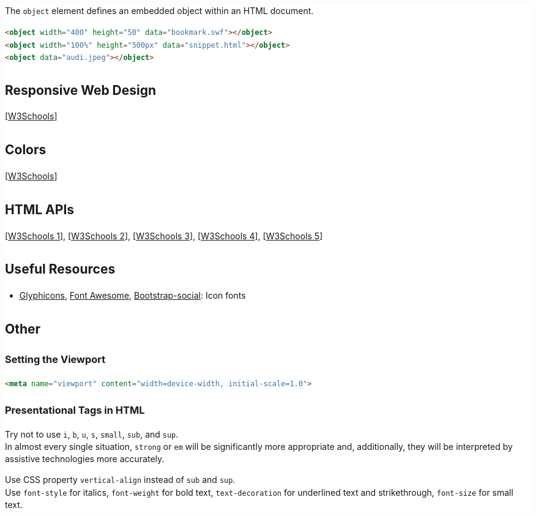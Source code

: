 The `object` element defines an embedded object within an HTML document.

``` html
<object width="400" height="50" data="bookmark.swf"></object>  
<object width="100%" height="500px" data="snippet.html"></object>  
<object data="audi.jpeg"></object>
```


##	Responsive Web Design

[[W3Schools](http://www.w3schools.com/w3css/default.asp)]


## Colors

[[W3Schools](http://www.w3schools.com/html/html_colornames.asp)]


## HTML APIs

[[W3Schools 1](http://www.w3schools.com/html/html5_geolocation.asp)],
[[W3Schools 2](http://www.w3schools.com/html/html5_draganddrop.asp)],
[[W3Schools 3](http://www.w3schools.com/html/html5_webstorage.asp)],
[[W3Schools 4](http://www.w3schools.com/html/html5_app_cache.asp)],
[[W3Schools 5](http://www.w3schools.com/html/html5_webworkers.asp)]


## Useful Resources
- [Glyphicons](https://glyphicons.com/), [Font Awesome](http://fontawesome.io/get-started/), [Bootstrap-social](http://lipis.github.io/bootstrap-social/): Icon fonts


## Other
        
### Setting the Viewport

``` html
<meta name="viewport" content="width=device-width, initial-scale=1.0">
```


### Presentational Tags in HTML

Try not to use `i`, `b`, `u`, `s`, `small`, `sub`, and `sup`.  
In almost every single situation, `strong` or `em` will be 
significantly more appropriate and, additionally, they will 
be interpreted by assistive technologies more accurately.

Use CSS property `vertical-align` instead of `sub` and `sup`.  
Use `font-style` for italics, `font-weight` for bold text, `text-decoration`
for underlined text and strikethrough, `font-size` for small text.